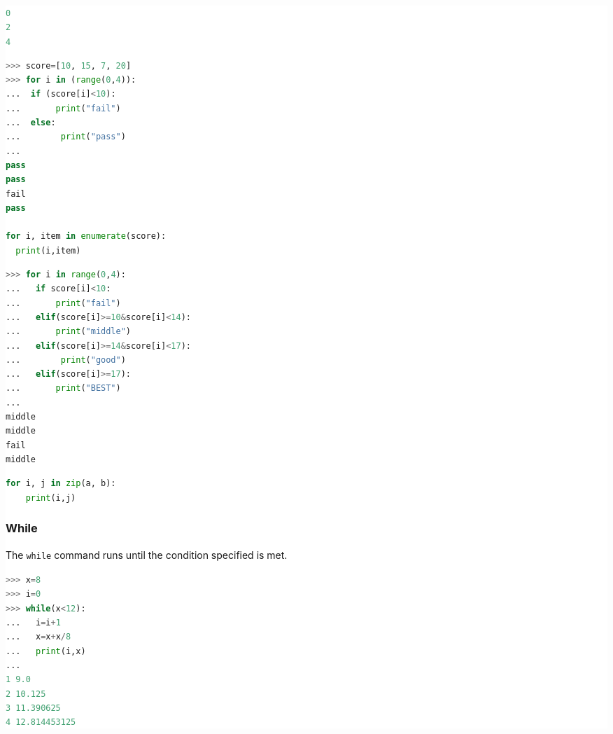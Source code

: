 ```python 
0
2
4
```  

```python
>>> score=[10, 15, 7, 20]
>>> for i in (range(0,4)):
...  if (score[i]<10):
...       print("fail")
...  else:
...        print("pass")
...
pass
pass
fail
pass

for i, item in enumerate(score):
  print(i,item)
```

```python
>>> for i in range(0,4):
...   if score[i]<10:
...       print("fail")
...   elif(score[i]>=10&score[i]<14):
...       print("middle")
...   elif(score[i]>=14&score[i]<17):
...        print("good")
...   elif(score[i]>=17):
...       print("BEST")
...
middle
middle
fail
middle
```

```python
for i, j in zip(a, b):
    print(i,j)
```

### While
The `while` command runs until the condition specified is met.


```python
>>> x=8
>>> i=0
>>> while(x<12):
...   i=i+1
...   x=x+x/8
...   print(i,x)
...
1 9.0
2 10.125
3 11.390625
4 12.814453125
```
